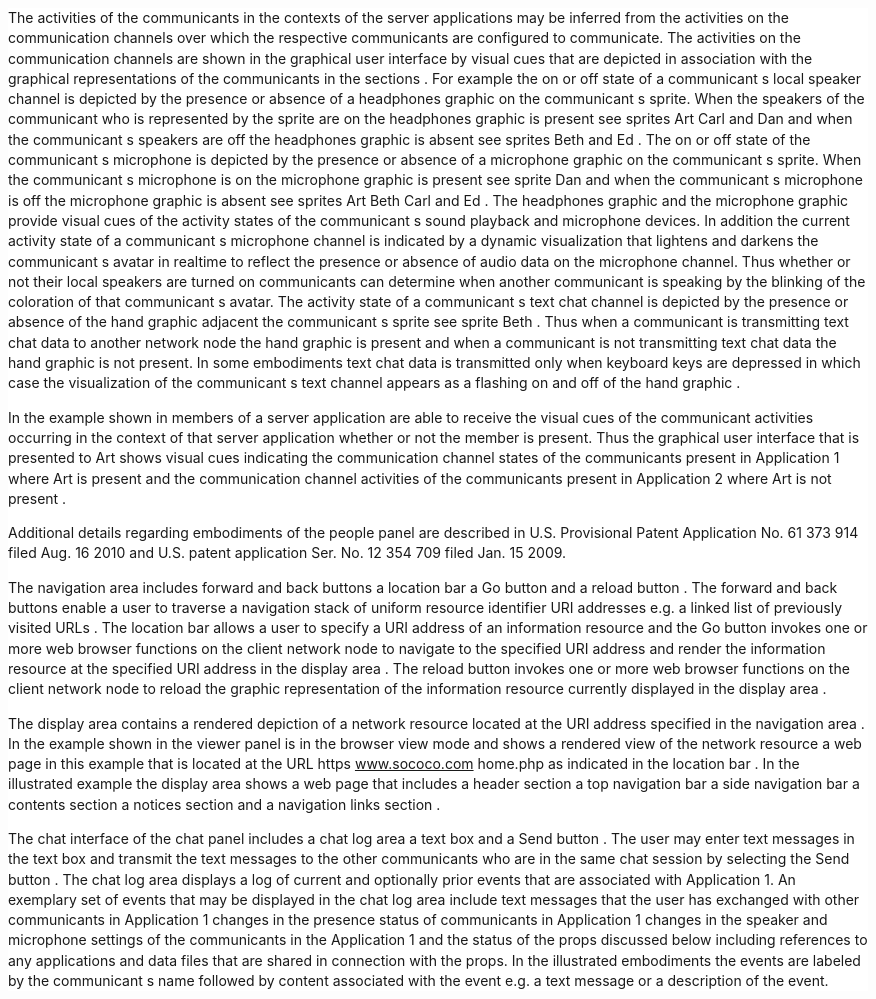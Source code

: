 The activities of the communicants in the contexts of the server applications may be inferred from the activities on the communication channels over which the respective communicants are configured to communicate. The activities on the communication channels are shown in the graphical user interface by visual cues that are depicted in association with the graphical representations of the communicants in the sections . For example the on or off state of a communicant s local speaker channel is depicted by the presence or absence of a headphones graphic on the communicant s sprite. When the speakers of the communicant who is represented by the sprite are on the headphones graphic is present see sprites Art Carl and Dan and when the communicant s speakers are off the headphones graphic is absent see sprites Beth and Ed . The on or off state of the communicant s microphone is depicted by the presence or absence of a microphone graphic on the communicant s sprite. When the communicant s microphone is on the microphone graphic is present see sprite Dan and when the communicant s microphone is off the microphone graphic is absent see sprites Art Beth Carl and Ed . The headphones graphic and the microphone graphic provide visual cues of the activity states of the communicant s sound playback and microphone devices. In addition the current activity state of a communicant s microphone channel is indicated by a dynamic visualization that lightens and darkens the communicant s avatar in realtime to reflect the presence or absence of audio data on the microphone channel. Thus whether or not their local speakers are turned on communicants can determine when another communicant is speaking by the blinking of the coloration of that communicant s avatar. The activity state of a communicant s text chat channel is depicted by the presence or absence of the hand graphic adjacent the communicant s sprite see sprite Beth . Thus when a communicant is transmitting text chat data to another network node the hand graphic is present and when a communicant is not transmitting text chat data the hand graphic is not present. In some embodiments text chat data is transmitted only when keyboard keys are depressed in which case the visualization of the communicant s text channel appears as a flashing on and off of the hand graphic .

In the example shown in members of a server application are able to receive the visual cues of the communicant activities occurring in the context of that server application whether or not the member is present. Thus the graphical user interface that is presented to Art shows visual cues indicating the communication channel states of the communicants present in Application 1 where Art is present and the communication channel activities of the communicants present in Application 2 where Art is not present .

Additional details regarding embodiments of the people panel are described in U.S. Provisional Patent Application No. 61 373 914 filed Aug. 16 2010 and U.S. patent application Ser. No. 12 354 709 filed Jan. 15 2009.

The navigation area includes forward and back buttons a location bar a Go button and a reload button . The forward and back buttons enable a user to traverse a navigation stack of uniform resource identifier URI addresses e.g. a linked list of previously visited URLs . The location bar allows a user to specify a URI address of an information resource and the Go button invokes one or more web browser functions on the client network node to navigate to the specified URI address and render the information resource at the specified URI address in the display area . The reload button invokes one or more web browser functions on the client network node to reload the graphic representation of the information resource currently displayed in the display area .

The display area contains a rendered depiction of a network resource located at the URI address specified in the navigation area . In the example shown in the viewer panel is in the browser view mode and shows a rendered view of the network resource a web page in this example that is located at the URL https www.sococo.com home.php as indicated in the location bar . In the illustrated example the display area shows a web page that includes a header section a top navigation bar a side navigation bar a contents section a notices section and a navigation links section .

The chat interface of the chat panel includes a chat log area a text box and a Send button . The user may enter text messages in the text box and transmit the text messages to the other communicants who are in the same chat session by selecting the Send button . The chat log area displays a log of current and optionally prior events that are associated with Application 1. An exemplary set of events that may be displayed in the chat log area include text messages that the user has exchanged with other communicants in Application 1 changes in the presence status of communicants in Application 1 changes in the speaker and microphone settings of the communicants in the Application 1 and the status of the props discussed below including references to any applications and data files that are shared in connection with the props. In the illustrated embodiments the events are labeled by the communicant s name followed by content associated with the event e.g. a text message or a description of the event.
